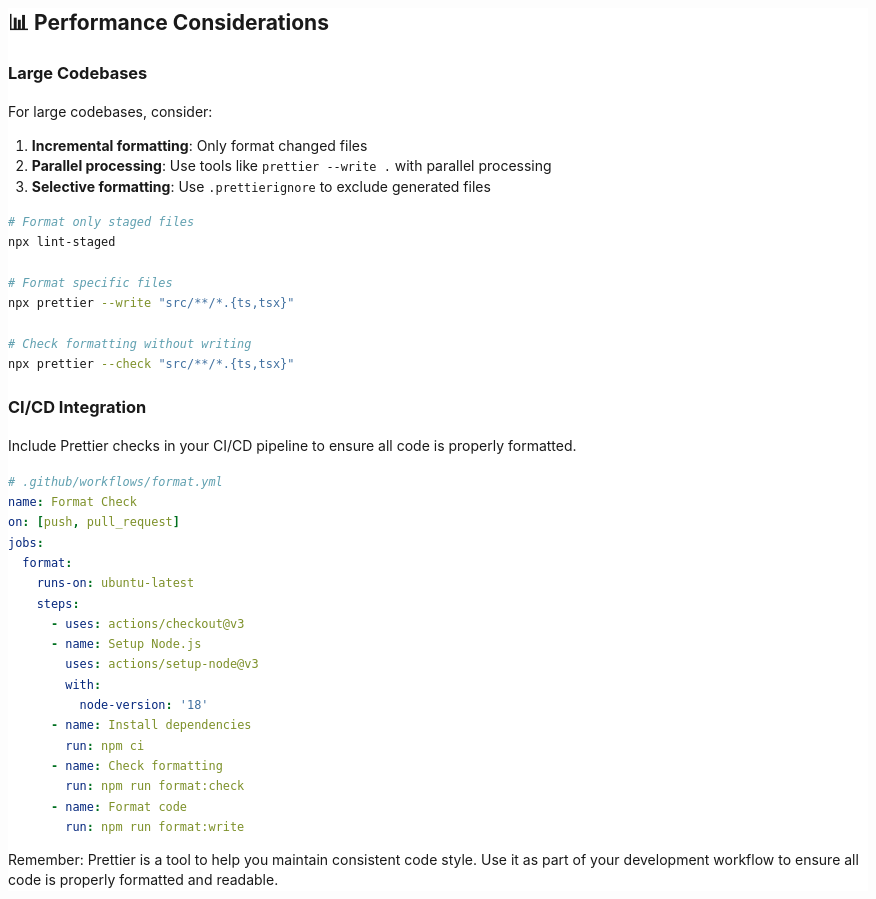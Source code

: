 ## 📊 Performance Considerations

### Large Codebases

For large codebases, consider:

1. **Incremental formatting**: Only format changed files
2. **Parallel processing**: Use tools like `prettier --write .` with parallel
   processing
3. **Selective formatting**: Use `.prettierignore` to exclude generated files

```bash
# Format only staged files
npx lint-staged

# Format specific files
npx prettier --write "src/**/*.{ts,tsx}"

# Check formatting without writing
npx prettier --check "src/**/*.{ts,tsx}"
```

### CI/CD Integration

Include Prettier checks in your CI/CD pipeline to ensure all code is properly
formatted.

```yaml
# .github/workflows/format.yml
name: Format Check
on: [push, pull_request]
jobs:
  format:
    runs-on: ubuntu-latest
    steps:
      - uses: actions/checkout@v3
      - name: Setup Node.js
        uses: actions/setup-node@v3
        with:
          node-version: '18'
      - name: Install dependencies
        run: npm ci
      - name: Check formatting
        run: npm run format:check
      - name: Format code
        run: npm run format:write
```

Remember: Prettier is a tool to help you maintain consistent code style. Use it
as part of your development workflow to ensure all code is properly formatted
and readable.
